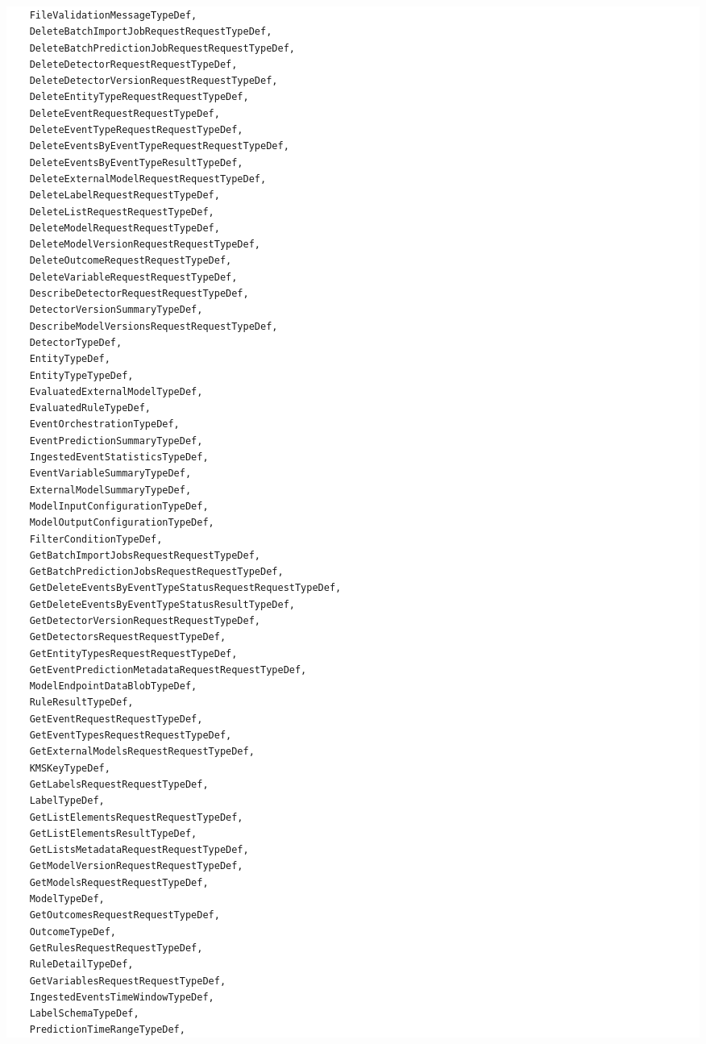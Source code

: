 ```python
    FileValidationMessageTypeDef,
    DeleteBatchImportJobRequestRequestTypeDef,
    DeleteBatchPredictionJobRequestRequestTypeDef,
    DeleteDetectorRequestRequestTypeDef,
    DeleteDetectorVersionRequestRequestTypeDef,
    DeleteEntityTypeRequestRequestTypeDef,
    DeleteEventRequestRequestTypeDef,
    DeleteEventTypeRequestRequestTypeDef,
    DeleteEventsByEventTypeRequestRequestTypeDef,
    DeleteEventsByEventTypeResultTypeDef,
    DeleteExternalModelRequestRequestTypeDef,
    DeleteLabelRequestRequestTypeDef,
    DeleteListRequestRequestTypeDef,
    DeleteModelRequestRequestTypeDef,
    DeleteModelVersionRequestRequestTypeDef,
    DeleteOutcomeRequestRequestTypeDef,
    DeleteVariableRequestRequestTypeDef,
    DescribeDetectorRequestRequestTypeDef,
    DetectorVersionSummaryTypeDef,
    DescribeModelVersionsRequestRequestTypeDef,
    DetectorTypeDef,
    EntityTypeDef,
    EntityTypeTypeDef,
    EvaluatedExternalModelTypeDef,
    EvaluatedRuleTypeDef,
    EventOrchestrationTypeDef,
    EventPredictionSummaryTypeDef,
    IngestedEventStatisticsTypeDef,
    EventVariableSummaryTypeDef,
    ExternalModelSummaryTypeDef,
    ModelInputConfigurationTypeDef,
    ModelOutputConfigurationTypeDef,
    FilterConditionTypeDef,
    GetBatchImportJobsRequestRequestTypeDef,
    GetBatchPredictionJobsRequestRequestTypeDef,
    GetDeleteEventsByEventTypeStatusRequestRequestTypeDef,
    GetDeleteEventsByEventTypeStatusResultTypeDef,
    GetDetectorVersionRequestRequestTypeDef,
    GetDetectorsRequestRequestTypeDef,
    GetEntityTypesRequestRequestTypeDef,
    GetEventPredictionMetadataRequestRequestTypeDef,
    ModelEndpointDataBlobTypeDef,
    RuleResultTypeDef,
    GetEventRequestRequestTypeDef,
    GetEventTypesRequestRequestTypeDef,
    GetExternalModelsRequestRequestTypeDef,
    KMSKeyTypeDef,
    GetLabelsRequestRequestTypeDef,
    LabelTypeDef,
    GetListElementsRequestRequestTypeDef,
    GetListElementsResultTypeDef,
    GetListsMetadataRequestRequestTypeDef,
    GetModelVersionRequestRequestTypeDef,
    GetModelsRequestRequestTypeDef,
    ModelTypeDef,
    GetOutcomesRequestRequestTypeDef,
    OutcomeTypeDef,
    GetRulesRequestRequestTypeDef,
    RuleDetailTypeDef,
    GetVariablesRequestRequestTypeDef,
    IngestedEventsTimeWindowTypeDef,
    LabelSchemaTypeDef,
    PredictionTimeRangeTypeDef,
```